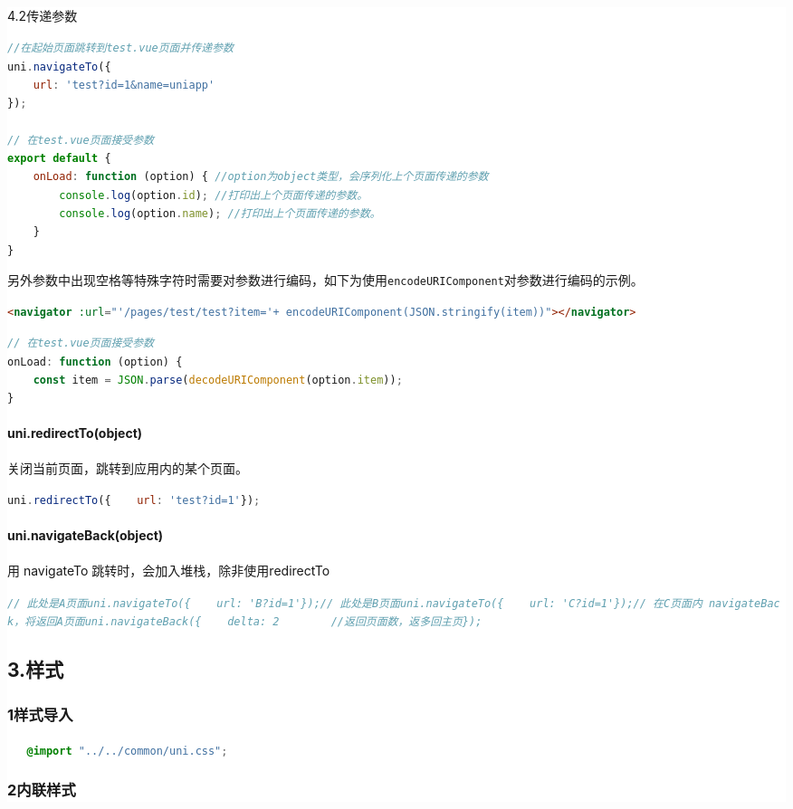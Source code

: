 4.2传递参数

```js
//在起始页面跳转到test.vue页面并传递参数
uni.navigateTo({
    url: 'test?id=1&name=uniapp'
});

// 在test.vue页面接受参数
export default {
    onLoad: function (option) { //option为object类型，会序列化上个页面传递的参数
        console.log(option.id); //打印出上个页面传递的参数。
        console.log(option.name); //打印出上个页面传递的参数。
    }
}
```

另外参数中出现空格等特殊字符时需要对参数进行编码，如下为使用`encodeURIComponent`对参数进行编码的示例。

```html
<navigator :url="'/pages/test/test?item='+ encodeURIComponent(JSON.stringify(item))"></navigator>
```

```js
// 在test.vue页面接受参数
onLoad: function (option) {
    const item = JSON.parse(decodeURIComponent(option.item));
}
```

#### uni.redirectTo(object)

关闭当前页面，跳转到应用内的某个页面。

```js
uni.redirectTo({    url: 'test?id=1'});
```

#### uni.navigateBack(object)

用 navigateTo 跳转时，会加入堆栈，除非使用redirectTo

```js
// 此处是A页面uni.navigateTo({    url: 'B?id=1'});// 此处是B页面uni.navigateTo({    url: 'C?id=1'});// 在C页面内 navigateBack，将返回A页面uni.navigateBack({    delta: 2		//返回页面数，返多回主页});
```

#### 

## 3.样式

### 1样式导入

```css
   @import "../../common/uni.css";
```

### 2内联样式
